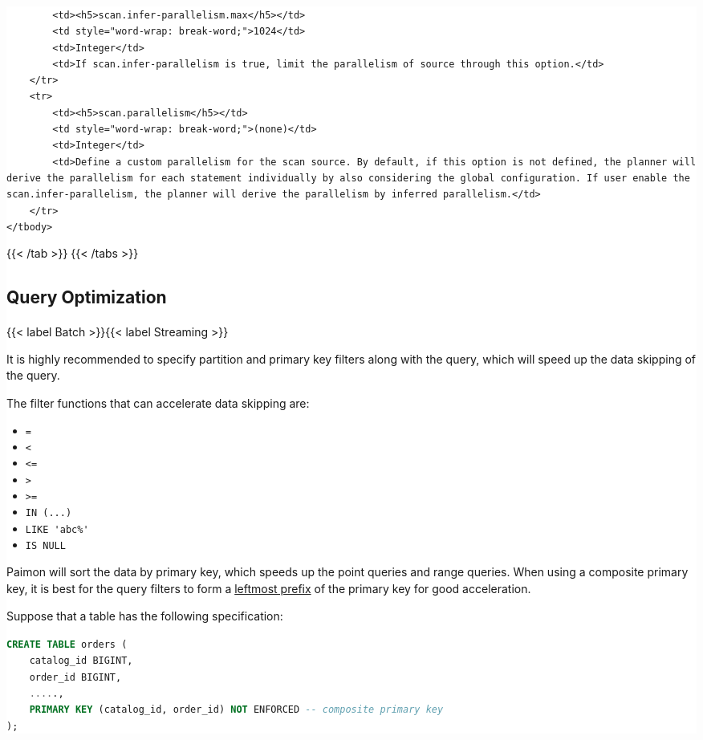             <td><h5>scan.infer-parallelism.max</h5></td>
            <td style="word-wrap: break-word;">1024</td>
            <td>Integer</td>
            <td>If scan.infer-parallelism is true, limit the parallelism of source through this option.</td>
        </tr>
        <tr>
            <td><h5>scan.parallelism</h5></td>
            <td style="word-wrap: break-word;">(none)</td>
            <td>Integer</td>
            <td>Define a custom parallelism for the scan source. By default, if this option is not defined, the planner will derive the parallelism for each statement individually by also considering the global configuration. If user enable the scan.infer-parallelism, the planner will derive the parallelism by inferred parallelism.</td>
        </tr>
    </tbody>
</table>

{{< /tab >}}
{{< /tabs >}}

## Query Optimization

{{< label Batch >}}{{< label Streaming >}}

It is highly recommended to specify partition and primary key filters
along with the query, which will speed up the data skipping of the query.

The filter functions that can accelerate data skipping are:
- `=`
- `<`
- `<=`
- `>`
- `>=`
- `IN (...)`
- `LIKE 'abc%'`
- `IS NULL`

Paimon will sort the data by primary key, which speeds up the point queries
and range queries. When using a composite primary key, it is best for the query
filters to form a [leftmost prefix](https://dev.mysql.com/doc/refman/5.7/en/multiple-column-indexes.html)
of the primary key for good acceleration.

Suppose that a table has the following specification:

```sql
CREATE TABLE orders (
    catalog_id BIGINT,
    order_id BIGINT,
    .....,
    PRIMARY KEY (catalog_id, order_id) NOT ENFORCED -- composite primary key
);
```
